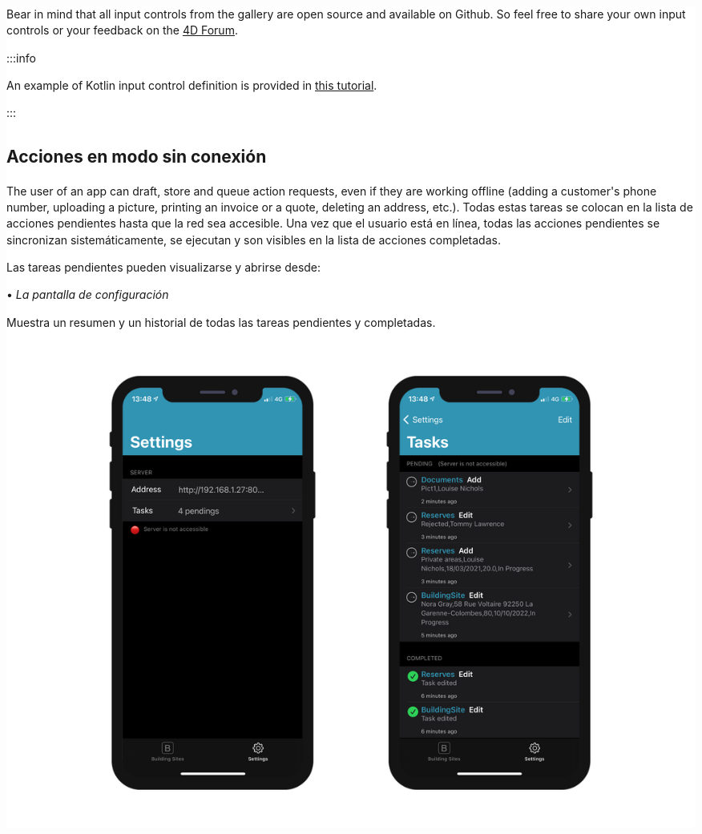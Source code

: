 
Bear in mind that all input controls from the gallery are open source and available on Github. So feel free to share your own input controls or your feedback on the [4D Forum](https://discuss.4d.com/).

:::info

An example of Kotlin input control definition is provided in [this tutorial](../tutorials/actions/create-kotlin-input.md).

:::


## Acciones en modo sin conexión

The user of an app can draft, store and queue action requests, even if they are working offline (adding a customer's phone number, uploading a picture, printing an invoice or a quote, deleting an address, etc.). Todas estas tareas se colocan en la lista de acciones pendientes hasta que la red sea accesible. Una vez que el usuario está en línea, todas las acciones pendientes se sincronizan sistemáticamente, se ejecutan y son visibles en la lista de acciones completadas.

Las tareas pendientes pueden visualizarse y abrirse desde:

•   *La pantalla de configuración*

Muestra un resumen y un historial de todas las tareas pendientes y completadas.

![Action section](img/screen1.png)
